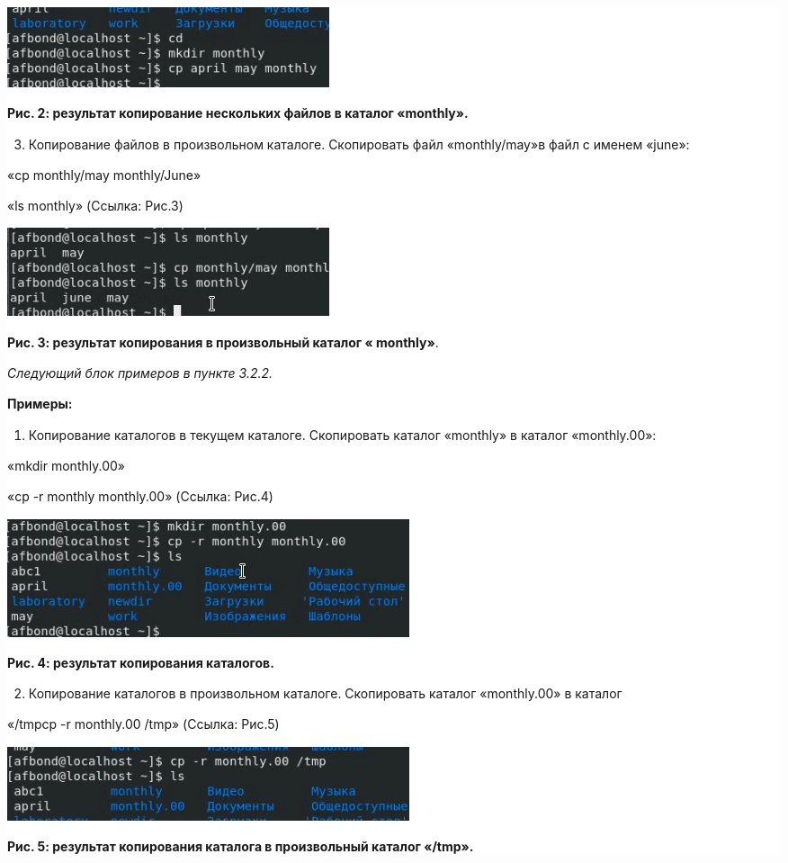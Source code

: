 ![Image alt](https://github.com/Afbond/os-intro/blob/main/labs/lab06/report/image/2.png)

**Рис. 2: результат копирование нескольких файлов в каталог «monthly».**

3. Копирование файлов в произвольном каталоге. Скопировать файл «monthly/may»в файл с именем «june»:

«cp monthly/may monthly/June»

«ls monthly» (Ссылка: Рис.3)

![Image alt](https://github.com/Afbond/os-intro/blob/main/labs/lab06/report/image/3.png)

**Рис. 3: результат копирования в произвольный каталог « monthly»**.

*Следующий блок примеров в пункте 3.2.2.*

**Примеры:**

1. Копирование каталогов в текущем каталоге. Скопировать каталог «monthly» в каталог «monthly.00»:

«mkdir monthly.00»

«cp -r monthly monthly.00» (Ссылка: Рис.4)

![Image alt](https://github.com/Afbond/os-intro/blob/main/labs/lab06/report/image/4.png)

**Рис. 4: результат копирования каталогов.**

2. Копирование каталогов в произвольном каталоге. Скопировать каталог «monthly.00» в каталог

«/tmpcp -r monthly.00 /tmp» (Ссылка: Рис.5)

![Image alt](https://github.com/Afbond/os-intro/blob/main/labs/lab06/report/image/5.png)

**Рис. 5: результат копирования каталога в произвольный каталог «/tmp».**
